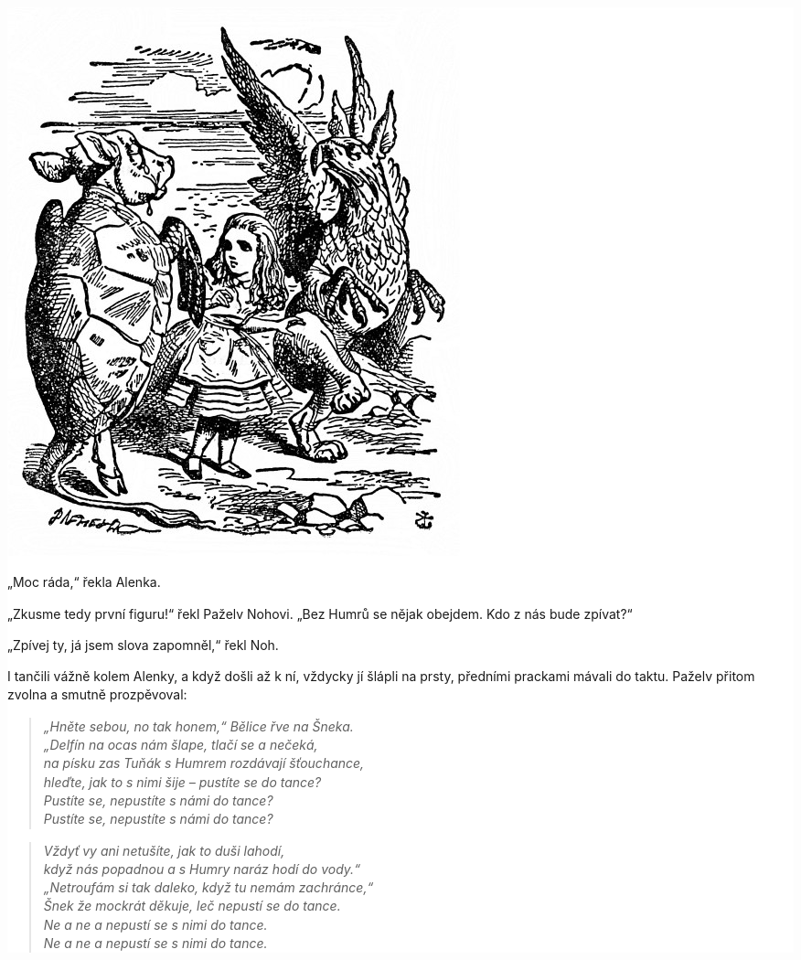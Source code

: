 ![alenka_029](./resources/alenka_029.jpg)

</section>

<section>

„Moc ráda,“ řekla Alenka.

„Zkusme tedy první figuru!“ řekl Paželv Nohovi. „Bez Humrů se nějak obejdem. Kdo z nás bude zpívat?“

„Zpívej ty, já jsem slova zapomněl,“ řekl Noh.

I tančili vážně kolem Alenky, a když došli až k ní, vždycky jí šlápli na prsty, předními prackami mávali do taktu. Paželv přitom zvolna a smutně prozpěvoval:

> _„Hněte sebou, no tak honem,“ Bělice řve na Šneka.  
> „Delfín na ocas nám šlape, tlačí se a nečeká,  
> na písku zas Tuňák s Humrem rozdávají šťouchance,  
> hleďte, jak to s nimi šije – pustíte se do tance?  
> Pustíte se, nepustíte s námi do tance?  
> Pustíte se, nepustíte s námi do tance?_

> _Vždyť vy ani netušíte, jak to duši lahodí,  
> když nás popadnou a s Humry naráz hodí do vody.“  
> „Netroufám si tak daleko, když tu nemám zachránce,“  
> Šnek že mockrát děkuje, leč nepustí se do tance.  
> Ne a ne a nepustí se s nimi do tance.  
> Ne a ne a nepustí se s nimi do tance._
